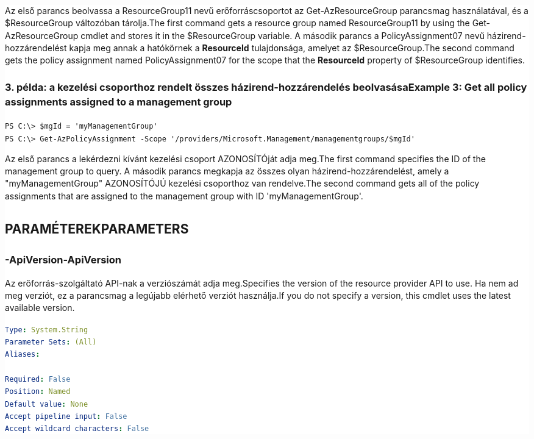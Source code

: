 <span data-ttu-id="ac658-116">Az első parancs beolvassa a ResourceGroup11 nevű erőforráscsoportot az Get-AzResourceGroup parancsmag használatával, és a $ResourceGroup változóban tárolja.</span><span class="sxs-lookup"><span data-stu-id="ac658-116">The first command gets a resource group named ResourceGroup11 by using the Get-AzResourceGroup cmdlet and stores it in the $ResourceGroup variable.</span></span>
<span data-ttu-id="ac658-117">A második parancs a PolicyAssignment07 nevű házirend-hozzárendelést kapja meg annak a hatókörnek a **ResourceId** tulajdonsága, amelyet az $ResourceGroup.</span><span class="sxs-lookup"><span data-stu-id="ac658-117">The second command gets the policy assignment named PolicyAssignment07 for the scope that the **ResourceId** property of $ResourceGroup identifies.</span></span>

### <span data-ttu-id="ac658-118">3. példa: a kezelési csoporthoz rendelt összes házirend-hozzárendelés beolvasása</span><span class="sxs-lookup"><span data-stu-id="ac658-118">Example 3: Get all policy assignments assigned to a management group</span></span>
```
PS C:\> $mgId = 'myManagementGroup'
PS C:\> Get-AzPolicyAssignment -Scope '/providers/Microsoft.Management/managementgroups/$mgId'
```

<span data-ttu-id="ac658-119">Az első parancs a lekérdezni kívánt kezelési csoport AZONOSÍTÓját adja meg.</span><span class="sxs-lookup"><span data-stu-id="ac658-119">The first command specifies the ID of the management group to query.</span></span>
<span data-ttu-id="ac658-120">A második parancs megkapja az összes olyan házirend-hozzárendelést, amely a "myManagementGroup" AZONOSÍTÓJÚ kezelési csoporthoz van rendelve.</span><span class="sxs-lookup"><span data-stu-id="ac658-120">The second command gets all of the policy assignments that are assigned to the management group with ID 'myManagementGroup'.</span></span>

## <span data-ttu-id="ac658-121">PARAMÉTEREK</span><span class="sxs-lookup"><span data-stu-id="ac658-121">PARAMETERS</span></span>

### <span data-ttu-id="ac658-122">-ApiVersion</span><span class="sxs-lookup"><span data-stu-id="ac658-122">-ApiVersion</span></span>
<span data-ttu-id="ac658-123">Az erőforrás-szolgáltató API-nak a verziószámát adja meg.</span><span class="sxs-lookup"><span data-stu-id="ac658-123">Specifies the version of the resource provider API to use.</span></span>
<span data-ttu-id="ac658-124">Ha nem ad meg verziót, ez a parancsmag a legújabb elérhető verziót használja.</span><span class="sxs-lookup"><span data-stu-id="ac658-124">If you do not specify a version, this cmdlet uses the latest available version.</span></span>

```yaml
Type: System.String
Parameter Sets: (All)
Aliases:

Required: False
Position: Named
Default value: None
Accept pipeline input: False
Accept wildcard characters: False
```
